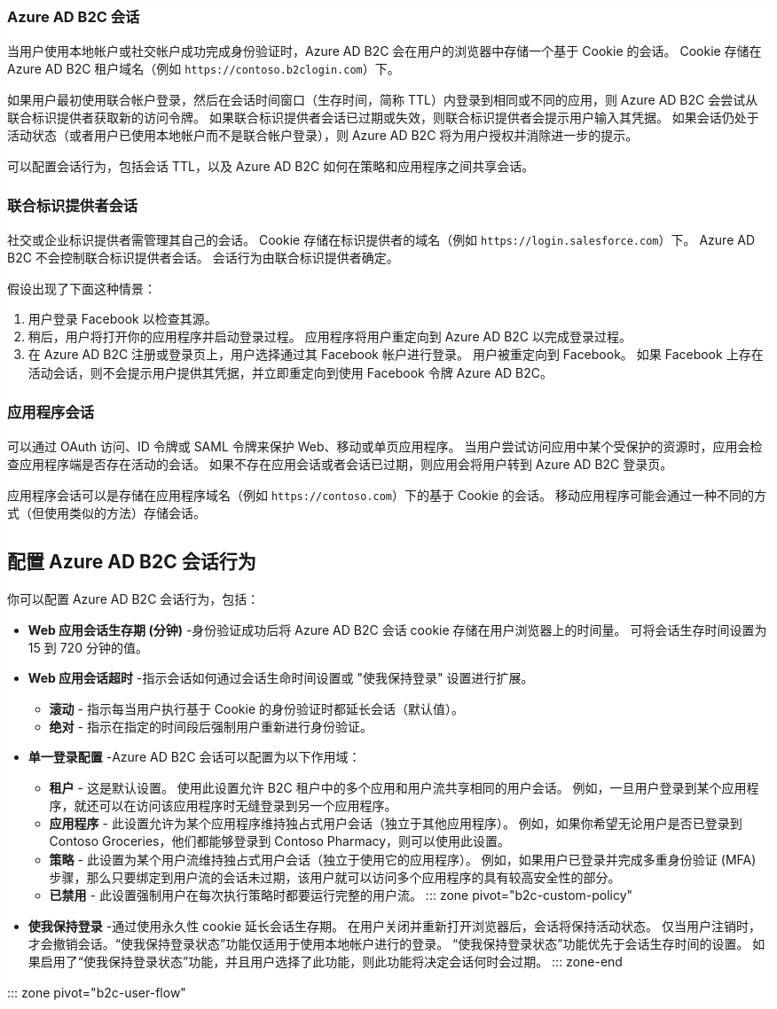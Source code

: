 ### <a name="azure-ad-b2c-session"></a>Azure AD B2C 会话 

当用户使用本地帐户或社交帐户成功完成身份验证时，Azure AD B2C 会在用户的浏览器中存储一个基于 Cookie 的会话。 Cookie 存储在 Azure AD B2C 租户域名（例如 `https://contoso.b2clogin.com`）下。

如果用户最初使用联合帐户登录，然后在会话时间窗口（生存时间，简称 TTL）内登录到相同或不同的应用，则 Azure AD B2C 会尝试从联合标识提供者获取新的访问令牌。 如果联合标识提供者会话已过期或失效，则联合标识提供者会提示用户输入其凭据。 如果会话仍处于活动状态（或者用户已使用本地帐户而不是联合帐户登录），则 Azure AD B2C 将为用户授权并消除进一步的提示。

可以配置会话行为，包括会话 TTL，以及 Azure AD B2C 如何在策略和应用程序之间共享会话。

### <a name="federated-identity-provider-session"></a>联合标识提供者会话

社交或企业标识提供者需管理其自己的会话。 Cookie 存储在标识提供者的域名（例如 `https://login.salesforce.com`）下。 Azure AD B2C 不会控制联合标识提供者会话。 会话行为由联合标识提供者确定。 

假设出现了下面这种情景：

1. 用户登录 Facebook 以检查其源。
2. 稍后，用户将打开你的应用程序并启动登录过程。 应用程序将用户重定向到 Azure AD B2C 以完成登录过程。
3. 在 Azure AD B2C 注册或登录页上，用户选择通过其 Facebook 帐户进行登录。 用户被重定向到 Facebook。 如果 Facebook 上存在活动会话，则不会提示用户提供其凭据，并立即重定向到使用 Facebook 令牌 Azure AD B2C。

### <a name="application-session"></a>应用程序会话

可以通过 OAuth 访问、ID 令牌或 SAML 令牌来保护 Web、移动或单页应用程序。 当用户尝试访问应用中某个受保护的资源时，应用会检查应用程序端是否存在活动的会话。 如果不存在应用会话或者会话已过期，则应用会将用户转到 Azure AD B2C 登录页。

应用程序会话可以是存储在应用程序域名（例如 `https://contoso.com`）下的基于 Cookie 的会话。 移动应用程序可能会通过一种不同的方式（但使用类似的方法）存储会话。

## <a name="configure-azure-ad-b2c-session-behavior"></a>配置 Azure AD B2C 会话行为

你可以配置 Azure AD B2C 会话行为，包括：

- **Web 应用会话生存期 (分钟)** -身份验证成功后将 Azure AD B2C 会话 cookie 存储在用户浏览器上的时间量。 可将会话生存时间设置为 15 到 720 分钟的值。

- **Web 应用会话超时** -指示会话如何通过会话生命时间设置或 "使我保持登录" 设置进行扩展。
  - **滚动** - 指示每当用户执行基于 Cookie 的身份验证时都延长会话（默认值）。
  - **绝对** - 指示在指定的时间段后强制用户重新进行身份验证。

- **单一登录配置** -Azure AD B2C 会话可以配置为以下作用域：
  - **租户** - 这是默认设置。 使用此设置允许 B2C 租户中的多个应用和用户流共享相同的用户会话。 例如，一旦用户登录到某个应用程序，就还可以在访问该应用程序时无缝登录到另一个应用程序。
  - **应用程序** - 此设置允许为某个应用程序维持独占式用户会话（独立于其他应用程序）。 例如，如果你希望无论用户是否已登录到 Contoso Groceries，他们都能够登录到 Contoso Pharmacy，则可以使用此设置。
  - **策略** - 此设置为某个用户流维持独占式用户会话（独立于使用它的应用程序）。 例如，如果用户已登录并完成多重身份验证 (MFA) 步骤，那么只要绑定到用户流的会话未过期，该用户就可以访问多个应用程序的具有较高安全性的部分。
  - **已禁用** - 此设置强制用户在每次执行策略时都要运行完整的用户流。
::: zone pivot="b2c-custom-policy"
- **使我保持登录** -通过使用永久性 cookie 延长会话生存期。 在用户关闭并重新打开浏览器后，会话将保持活动状态。 仅当用户注销时，才会撤销会话。“使我保持登录状态”功能仅适用于使用本地帐户进行的登录。 “使我保持登录状态”功能优先于会话生存时间的设置。 如果启用了“使我保持登录状态”功能，并且用户选择了此功能，则此功能将决定会话何时会过期。 
::: zone-end

::: zone pivot="b2c-user-flow"
